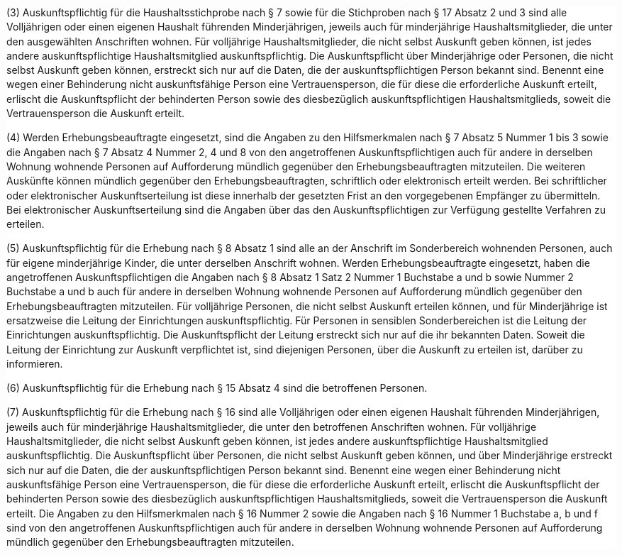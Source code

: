 (3) Auskunftspflichtig für die Haushaltsstichprobe nach § 7 sowie für
die Stichproben nach § 17 Absatz 2 und 3 sind alle Volljährigen oder
einen eigenen Haushalt führenden Minderjährigen, jeweils auch für
minderjährige Haushaltsmitglieder, die unter den ausgewählten
Anschriften wohnen. Für volljährige Haushaltsmitglieder, die nicht
selbst Auskunft geben können, ist jedes andere auskunftspflichtige
Haushaltsmitglied auskunftspflichtig. Die Auskunftspflicht über
Minderjährige oder Personen, die nicht selbst Auskunft geben können,
erstreckt sich nur auf die Daten, die der auskunftspflichtigen Person
bekannt sind. Benennt eine wegen einer Behinderung nicht
auskunftsfähige Person eine Vertrauensperson, die für diese die
erforderliche Auskunft erteilt, erlischt die Auskunftspflicht der
behinderten Person sowie des diesbezüglich auskunftspflichtigen
Haushaltsmitglieds, soweit die Vertrauensperson die Auskunft erteilt.

(4) Werden Erhebungsbeauftragte eingesetzt, sind die Angaben zu den
Hilfsmerkmalen nach § 7 Absatz 5 Nummer 1 bis 3 sowie die Angaben nach
§ 7 Absatz 4 Nummer 2, 4 und 8 von den angetroffenen
Auskunftspflichtigen auch für andere in derselben Wohnung wohnende
Personen auf Aufforderung mündlich gegenüber den Erhebungsbeauftragten
mitzuteilen. Die weiteren Auskünfte können mündlich gegenüber den
Erhebungsbeauftragten, schriftlich oder elektronisch erteilt werden.
Bei schriftlicher oder elektronischer Auskunftserteilung ist diese
innerhalb der gesetzten Frist an den vorgegebenen Empfänger zu
übermitteln. Bei elektronischer Auskunftserteilung sind die Angaben
über das den Auskunftspflichtigen zur Verfügung gestellte Verfahren zu
erteilen.

(5) Auskunftspflichtig für die Erhebung nach § 8 Absatz 1 sind alle an
der Anschrift im Sonderbereich wohnenden Personen, auch für eigene
minderjährige Kinder, die unter derselben Anschrift wohnen. Werden
Erhebungsbeauftragte eingesetzt, haben die angetroffenen
Auskunftspflichtigen die Angaben nach § 8 Absatz 1 Satz 2 Nummer 1
Buchstabe a und b sowie Nummer 2 Buchstabe a und b auch für andere in
derselben Wohnung wohnende Personen auf Aufforderung mündlich
gegenüber den Erhebungsbeauftragten mitzuteilen. Für volljährige
Personen, die nicht selbst Auskunft erteilen können, und für
Minderjährige ist ersatzweise die Leitung der Einrichtungen
auskunftspflichtig. Für Personen in sensiblen Sonderbereichen ist die
Leitung der Einrichtungen auskunftspflichtig. Die Auskunftspflicht der
Leitung erstreckt sich nur auf die ihr bekannten Daten. Soweit die
Leitung der Einrichtung zur Auskunft verpflichtet ist, sind diejenigen
Personen, über die Auskunft zu erteilen ist, darüber zu informieren.

(6) Auskunftspflichtig für die Erhebung nach § 15 Absatz 4 sind die
betroffenen Personen.

(7) Auskunftspflichtig für die Erhebung nach § 16 sind alle
Volljährigen oder einen eigenen Haushalt führenden Minderjährigen,
jeweils auch für minderjährige Haushaltsmitglieder, die unter den
betroffenen Anschriften wohnen. Für volljährige Haushaltsmitglieder,
die nicht selbst Auskunft geben können, ist jedes andere
auskunftspflichtige Haushaltsmitglied auskunftspflichtig. Die
Auskunftspflicht über Personen, die nicht selbst Auskunft geben
können, und über Minderjährige erstreckt sich nur auf die Daten, die
der auskunftspflichtigen Person bekannt sind. Benennt eine wegen einer
Behinderung nicht auskunftsfähige Person eine Vertrauensperson, die
für diese die erforderliche Auskunft erteilt, erlischt die
Auskunftspflicht der behinderten Person sowie des diesbezüglich
auskunftspflichtigen Haushaltsmitglieds, soweit die Vertrauensperson
die Auskunft erteilt. Die Angaben zu den Hilfsmerkmalen nach § 16
Nummer 2 sowie die Angaben nach § 16 Nummer 1 Buchstabe a, b und f
sind von den angetroffenen Auskunftspflichtigen auch für andere in
derselben Wohnung wohnende Personen auf Aufforderung mündlich
gegenüber den Erhebungsbeauftragten mitzuteilen.
